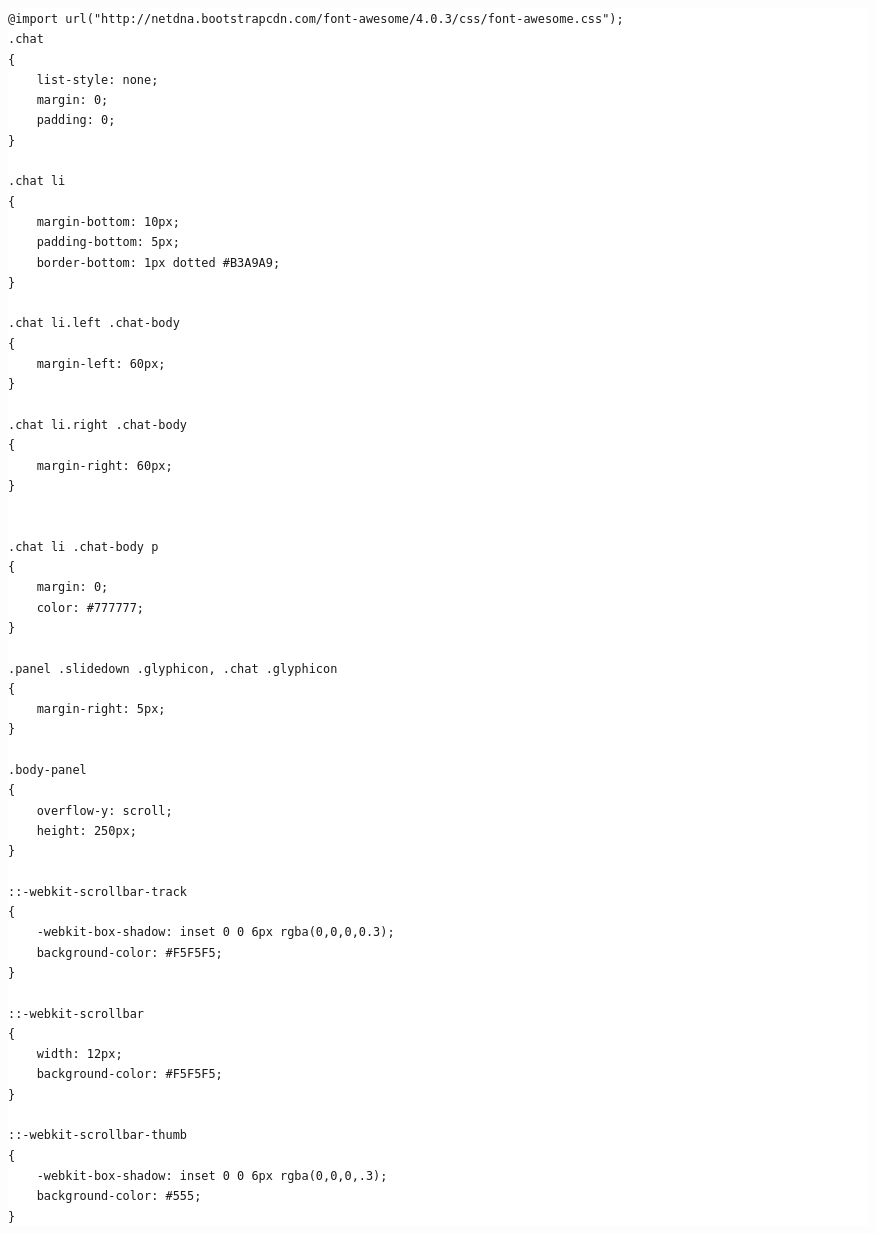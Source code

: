 ``` language-css
@import url("http://netdna.bootstrapcdn.com/font-awesome/4.0.3/css/font-awesome.css");
.chat
{
    list-style: none;
    margin: 0;
    padding: 0;
}

.chat li
{
    margin-bottom: 10px;
    padding-bottom: 5px;
    border-bottom: 1px dotted #B3A9A9;
}

.chat li.left .chat-body
{
    margin-left: 60px;
}

.chat li.right .chat-body
{
    margin-right: 60px;
}


.chat li .chat-body p
{
    margin: 0;
    color: #777777;
}

.panel .slidedown .glyphicon, .chat .glyphicon
{
    margin-right: 5px;
}

.body-panel
{
    overflow-y: scroll;
    height: 250px;
}

::-webkit-scrollbar-track
{
    -webkit-box-shadow: inset 0 0 6px rgba(0,0,0,0.3);
    background-color: #F5F5F5;
}

::-webkit-scrollbar
{
    width: 12px;
    background-color: #F5F5F5;
}

::-webkit-scrollbar-thumb
{
    -webkit-box-shadow: inset 0 0 6px rgba(0,0,0,.3);
    background-color: #555;
}
```
